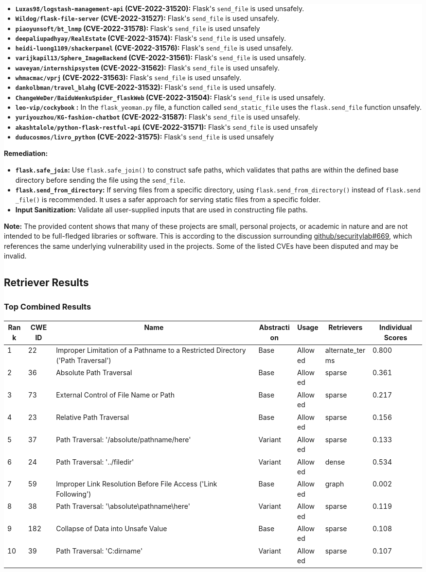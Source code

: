 *   **`Luxas98/logstash-management-api` (CVE-2022-31520):** Flask's `send_file` is used unsafely.
*   **`Wildog/flask-file-server` (CVE-2022-31527):** Flask's `send_file` is used unsafely.
*   **`piaoyunsoft/bt_lnmp` (CVE-2022-31578):** Flask's `send_file` is used unsafely
*   **`deepaliupadhyay/RealEstate` (CVE-2022-31574):** Flask's `send_file` is used unsafely.
*   **`heidi-luong1109/shackerpanel` (CVE-2022-31576):** Flask's `send_file` is used unsafely.
*   **`varijkapil13/Sphere_ImageBackend` (CVE-2022-31561):** Flask's `send_file` is used unsafely.
*   **`waveyan/internshipsystem` (CVE-2022-31562):** Flask's `send_file` is used unsafely.
*   **`whmacmac/vprj` (CVE-2022-31563):** Flask's `send_file` is used unsafely.
*   **`dankolbman/travel_blahg` (CVE-2022-31532):** Flask's `send_file` is used unsafely.
*    **`ChangeWeDer/BaiduWenkuSpider_flaskWeb` (CVE-2022-31504):** Flask's `send_file` is used unsafely.
*   **`leo-vip/cockybook` :** In the `flask_yeoman.py` file, a function called `send_static_file` uses the `flask.send_file` function unsafely.
*   **`yuriyouzhou/KG-fashion-chatbot` (CVE-2022-31587):** Flask's `send_file` is used unsafely.
*   **`akashtalole/python-flask-restful-api` (CVE-2022-31571):** Flask's `send_file` is used unsafely
*    **`duducosmos/livro_python` (CVE-2022-31575):** Flask's `send_file` is used unsafely

**Remediation:**

*   **`flask.safe_join`:** Use `flask.safe_join()` to construct safe paths, which validates that paths are within the defined base directory before sending the file using the `send_file`.
*  **`flask.send_from_directory`:** If serving files from a specific directory, using  `flask.send_from_directory()` instead of `flask.send_file()` is recommended. It uses a safer approach for serving static files from a specific folder.
*   **Input Sanitization:** Validate all user-supplied inputs that are used in constructing file paths.

**Note:**
The provided content shows that many of these projects are small, personal projects, or academic in nature and are not intended to be full-fledged libraries or software. This is according to the discussion surrounding [github/securitylab#669](https://github.com/github/securitylab/issues/669), which references the same underlying vulnerability used in the projects. Some of the listed CVEs have been disputed and may be invalid.

## Retriever Results

### Top Combined Results

| Rank | CWE ID | Name | Abstraction | Usage  | Retrievers | Individual Scores |
|------|--------|------|-------------|-------|------------|-------------------|
| 1 | 22 | Improper Limitation of a Pathname to a Restricted Directory ('Path Traversal') | Base | Allowed | alternate_terms | 0.800 |
| 2 | 36 | Absolute Path Traversal | Base | Allowed | sparse | 0.361 |
| 3 | 73 | External Control of File Name or Path | Base | Allowed | sparse | 0.217 |
| 4 | 23 | Relative Path Traversal | Base | Allowed | sparse | 0.156 |
| 5 | 37 | Path Traversal: '/absolute/pathname/here' | Variant | Allowed | sparse | 0.133 |
| 6 | 24 | Path Traversal: '../filedir' | Variant | Allowed | dense | 0.534 |
| 7 | 59 | Improper Link Resolution Before File Access ('Link Following') | Base | Allowed | graph | 0.002 |
| 8 | 38 | Path Traversal: '\absolute\pathname\here' | Variant | Allowed | sparse | 0.119 |
| 9 | 182 | Collapse of Data into Unsafe Value | Base | Allowed | sparse | 0.108 |
| 10 | 39 | Path Traversal: 'C:dirname' | Variant | Allowed | sparse | 0.107 |
